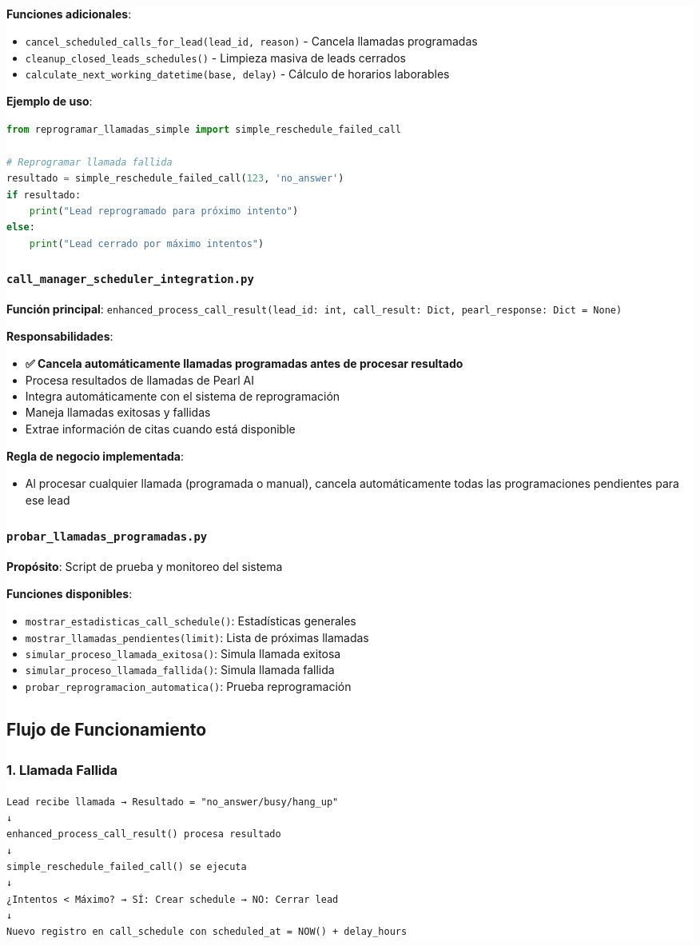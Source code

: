**Funciones adicionales**:
- `cancel_scheduled_calls_for_lead(lead_id, reason)` - Cancela llamadas programadas
- `cleanup_closed_leads_schedules()` - Limpieza masiva de leads cerrados
- `calculate_next_working_datetime(base, delay)` - Cálculo de horarios laborables

**Ejemplo de uso**:
```python
from reprogramar_llamadas_simple import simple_reschedule_failed_call

# Reprogramar llamada fallida
resultado = simple_reschedule_failed_call(123, 'no_answer')
if resultado:
    print("Lead reprogramado para próximo intento")
else:
    print("Lead cerrado por máximo intentos")
```

### `call_manager_scheduler_integration.py`
**Función principal**: `enhanced_process_call_result(lead_id: int, call_result: Dict, pearl_response: Dict = None)`

**Responsabilidades**:
- **✅ Cancela automáticamente llamadas programadas antes de procesar resultado**
- Procesa resultados de llamadas de Pearl AI
- Integra automáticamente con el sistema de reprogramación
- Maneja llamadas exitosas y fallidas
- Extrae información de citas cuando está disponible

**Regla de negocio implementada**:
- Al procesar cualquier llamada (programada o manual), cancela automáticamente todas las programaciones pendientes para ese lead

### `probar_llamadas_programadas.py`
**Propósito**: Script de prueba y monitoreo del sistema

**Funciones disponibles**:
- `mostrar_estadisticas_call_schedule()`: Estadísticas generales
- `mostrar_llamadas_pendientes(limit)`: Lista de próximas llamadas
- `simular_proceso_llamada_exitosa()`: Simula llamada exitosa
- `simular_proceso_llamada_fallida()`: Simula llamada fallida
- `probar_reprogramacion_automatica()`: Prueba reprogramación

## Flujo de Funcionamiento

### 1. Llamada Fallida
```
Lead recibe llamada → Resultado = "no_answer/busy/hang_up"
↓
enhanced_process_call_result() procesa resultado
↓
simple_reschedule_failed_call() se ejecuta
↓
¿Intentos < Máximo? → SÍ: Crear schedule → NO: Cerrar lead
↓
Nuevo registro en call_schedule con scheduled_at = NOW() + delay_hours
```
